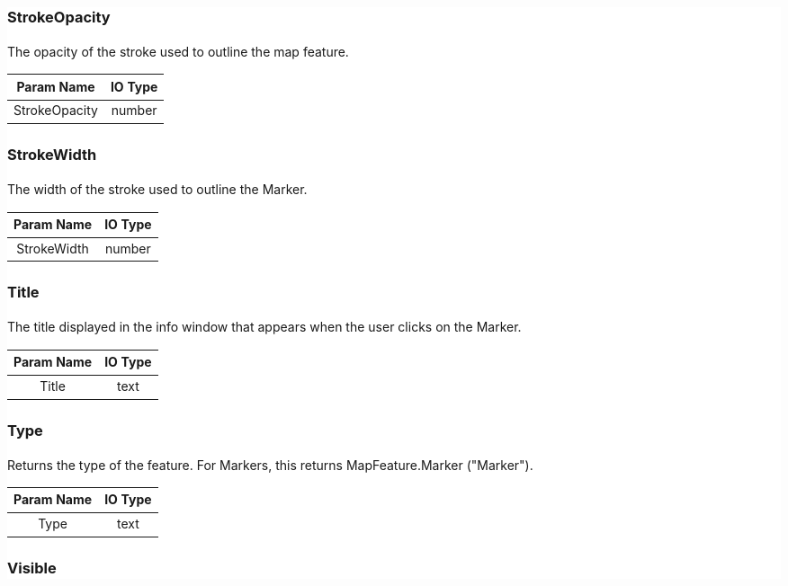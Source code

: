 ### StrokeOpacity

<div block-type = "component_set_get" component-selector = "Marker" property-selector = "StrokeOpacity" property-type = "get" id = "get-marker-strokeopacity"></div>

<div block-type = "component_set_get" component-selector = "Marker" property-selector = "StrokeOpacity" property-type = "set" id = "set-marker-strokeopacity"></div>

The opacity of the stroke used to outline the map feature.

|   Param Name  | IO Type |
| :-----------: | :-----: |
| StrokeOpacity |  number |

### StrokeWidth

<div block-type = "component_set_get" component-selector = "Marker" property-selector = "StrokeWidth" property-type = "get" id = "get-marker-strokewidth"></div>

<div block-type = "component_set_get" component-selector = "Marker" property-selector = "StrokeWidth" property-type = "set" id = "set-marker-strokewidth"></div>

The width of the stroke used to outline the Marker.

|  Param Name | IO Type |
| :---------: | :-----: |
| StrokeWidth |  number |

### Title

<div block-type = "component_set_get" component-selector = "Marker" property-selector = "Title" property-type = "get" id = "get-marker-title"></div>

<div block-type = "component_set_get" component-selector = "Marker" property-selector = "Title" property-type = "set" id = "set-marker-title"></div>

The title displayed in the info window that appears when the user clicks on the Marker.

| Param Name | IO Type |
| :--------: | :-----: |
|    Title   |   text  |

### Type

<div block-type = "component_set_get" component-selector = "Marker" property-selector = "Type" property-type = "get" id = "get-marker-type"></div>

Returns the type of the feature. For Markers, this returns MapFeature.Marker ("Marker").

| Param Name | IO Type |
| :--------: | :-----: |
|    Type    |   text  |

### Visible
